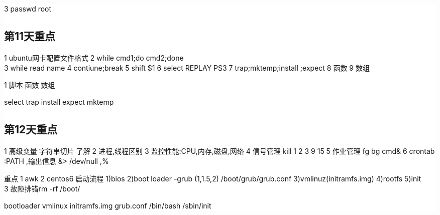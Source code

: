 3 passwd root 





## 第11天重点

1 ubuntu网卡配置文件格式
2 while cmd1;do cmd2;done  
3 while read name 
4 contiune;break 
5 shift $1
6 select  REPLAY  PS3 
7 trap;mktemp;install ;expect 
8 函数 
9 数组 



1 脚本
函数
数组

select 
trap 
install 
expect 
mktemp

## 第12天重点

1 高级变量 字符串切片 了解 
2 进程,线程区别
3 监控性能:CPU,内存,磁盘,网络 
4 信号管理 kill  1 2 3 9 15 
5 作业管理 fg bg cmd&
6 crontab :PATH ,输出信息 &> /dev/null ,%  

重点
1 awk 
2 centos6 启动流程
1)bios
2)boot loader -grub (1,1.5,2) /boot/grub/grub.conf
3)vmlinuz(initramfs.img)
4)rootfs 
5)init  
3 故障排错rm -rf /boot/


bootloader
vmlinux
initramfs.img
grub.conf
/bin/bash /sbin/init 
